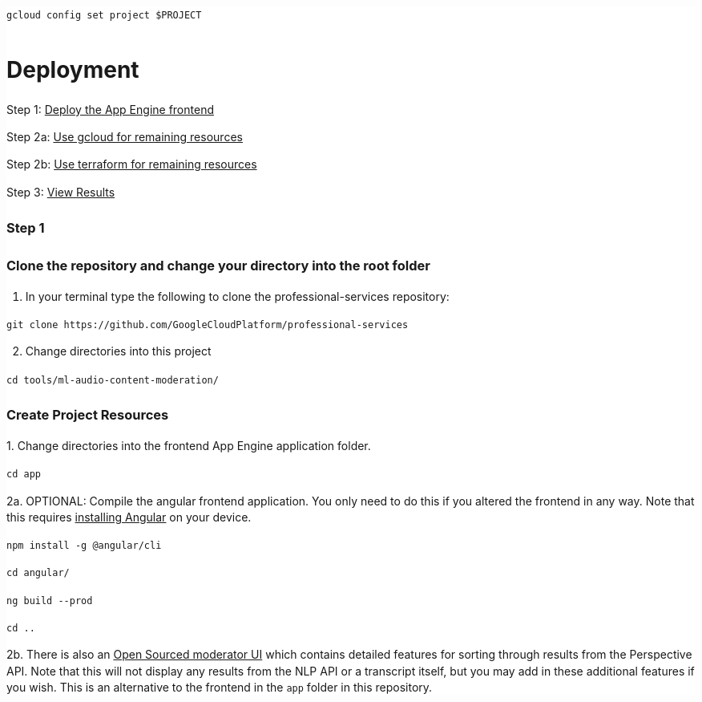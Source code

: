 ````
gcloud config set project $PROJECT
````

Deployment
==========

Step 1: [Deploy the App Engine frontend](#step-1)

Step 2a: [Use gcloud for remaining resources](#step-2a)

Step 2b: [Use terraform for remaining resources](#step2-b)

Step 3: [View Results](#view-results)

### Step 1
<h3>Clone the repository and change your directory into the root folder</h3>

1. In your terminal type the following to clone the professional-services repository: 

````
git clone https://github.com/GoogleCloudPlatform/professional-services
````

2. Change directories into this project

`````
cd tools/ml-audio-content-moderation/
`````

<h3>Create Project Resources</h3>
1. Change directories into the frontend App Engine application folder.

````
cd app
````

2a. OPTIONAL: Compile the angular frontend application. You only need to do this if you altered
the frontend in any way. Note that this requires [installing Angular](https://angular.io/cli) on 
your device.

````
npm install -g @angular/cli
````

````
cd angular/
````

````
ng build --prod
````

````
cd ..
````

2b. There is also an [Open Sourced moderator UI](https://github.com/conversationai/conversationai-moderator)
which contains detailed features for sorting through results from the Perspective API. Note that
this will not display any results from the NLP API or a transcript itself, but you may add in these
additional features if you wish. This is an alternative to the frontend in the `app` folder in this
repository.
